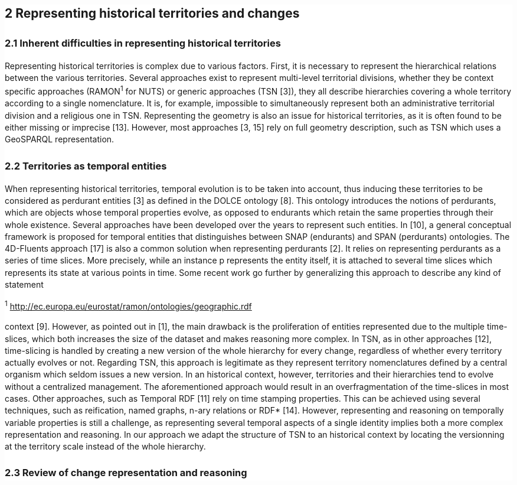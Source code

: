 ## 2 Representing historical territories and changes

### 2.1 Inherent difficulties in representing historical territories

Representing historical territories is complex due to various factors. First, it is necessary to represent the hierarchical relations between the various territories. Several approaches exist to represent multi-level territorial divisions, whether they be context specific approaches (RAMON<sup>1</sup> for NUTS) or generic approaches (TSN [3]), they all describe hierarchies covering a whole territory according to a single nomenclature. It is, for example, impossible to simultaneously represent both an administrative territorial division and a religious one in TSN. Representing the geometry is also an issue for historical territories, as it is often found to be either missing or imprecise [13]. However, most approaches [3, 15] rely on full geometry description, such as TSN which uses a GeoSPARQL representation.

### 2.2 Territories as temporal entities

When representing historical territories, temporal evolution is to be taken into account, thus inducing these territories to be considered as perdurant entities [3] as defined in the DOLCE ontology [8]. This ontology introduces the notions of perdurants, which are objects whose temporal properties evolve, as opposed to endurants which retain the same properties through their whole existence. Several approaches have been developed over the years to represent such entities. In [10], a general conceptual framework is proposed for temporal entities that distinguishes between SNAP (endurants) and SPAN (perdurants) ontologies. The 4D-Fluents approach [17] is also a common solution when representing perdurants [2]. It relies on representing perdurants as a series of time slices. More precisely, while an instance p represents the entity itself, it is attached to several time slices which represents its state at various points in time. Some recent work go further by generalizing this approach to describe any kind of statement

<sup>1</sup> http://ec.europa.eu/eurostat/ramon/ontologies/geographic.rdf

context [9]. However, as pointed out in [1], the main drawback is the proliferation of entities represented due to the multiple time-slices, which both increases the size of the dataset and makes reasoning more complex. In TSN, as in other approaches [12], time-slicing is handled by creating a new version of the whole hierarchy for every change, regardless of whether every territory actually evolves or not. Regarding TSN, this approach is legitimate as they represent territory nomenclatures defined by a central organism which seldom issues a new version. In an historical context, however, territories and their hierarchies tend to evolve without a centralized management. The aforementioned approach would result in an overfragmentation of the time-slices in most cases. Other approaches, such as Temporal RDF [11] rely on time stamping properties. This can be achieved using several techniques, such as reification, named graphs, n-ary relations or RDF\* [14]. However, representing and reasoning on temporally variable properties is still a challenge, as representing several temporal aspects of a single identity implies both a more complex representation and reasoning. In our approach we adapt the structure of TSN to an historical context by locating the versionning at the territory scale instead of the whole hierarchy.

### 2.3 Review of change representation and reasoning
